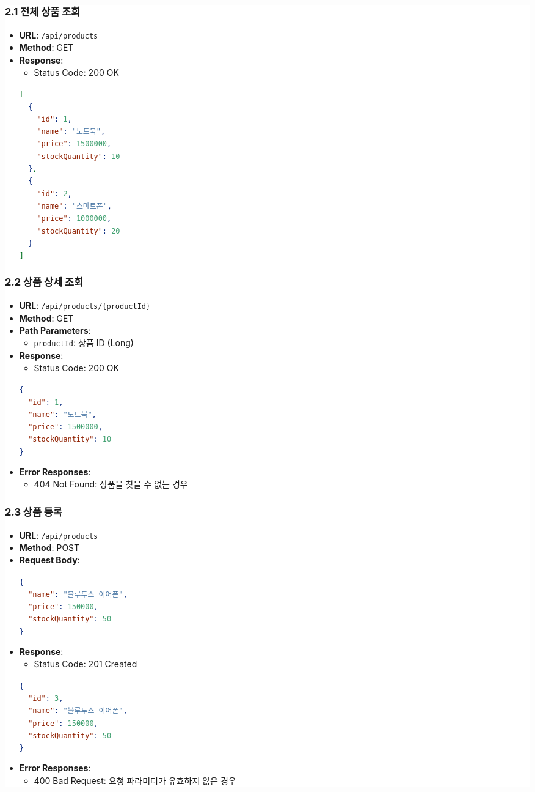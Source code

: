### 2.1 전체 상품 조회
- **URL**: `/api/products`
- **Method**: GET
- **Response**:
  - Status Code: 200 OK
  ```json
  [
    {
      "id": 1,
      "name": "노트북",
      "price": 1500000,
      "stockQuantity": 10
    },
    {
      "id": 2,
      "name": "스마트폰",
      "price": 1000000,
      "stockQuantity": 20
    }
  ]
  ```

### 2.2 상품 상세 조회
- **URL**: `/api/products/{productId}`
- **Method**: GET
- **Path Parameters**:
  - `productId`: 상품 ID (Long)
- **Response**:
  - Status Code: 200 OK
  ```json
  {
    "id": 1,
    "name": "노트북",
    "price": 1500000,
    "stockQuantity": 10
  }
  ```
- **Error Responses**:
  - 404 Not Found: 상품을 찾을 수 없는 경우

### 2.3 상품 등록
- **URL**: `/api/products`
- **Method**: POST
- **Request Body**:
  ```json
  {
    "name": "블루투스 이어폰",
    "price": 150000,
    "stockQuantity": 50
  }
  ```
- **Response**:
  - Status Code: 201 Created
  ```json
  {
    "id": 3,
    "name": "블루투스 이어폰",
    "price": 150000,
    "stockQuantity": 50
  }
  ```
- **Error Responses**:
  - 400 Bad Request: 요청 파라미터가 유효하지 않은 경우
